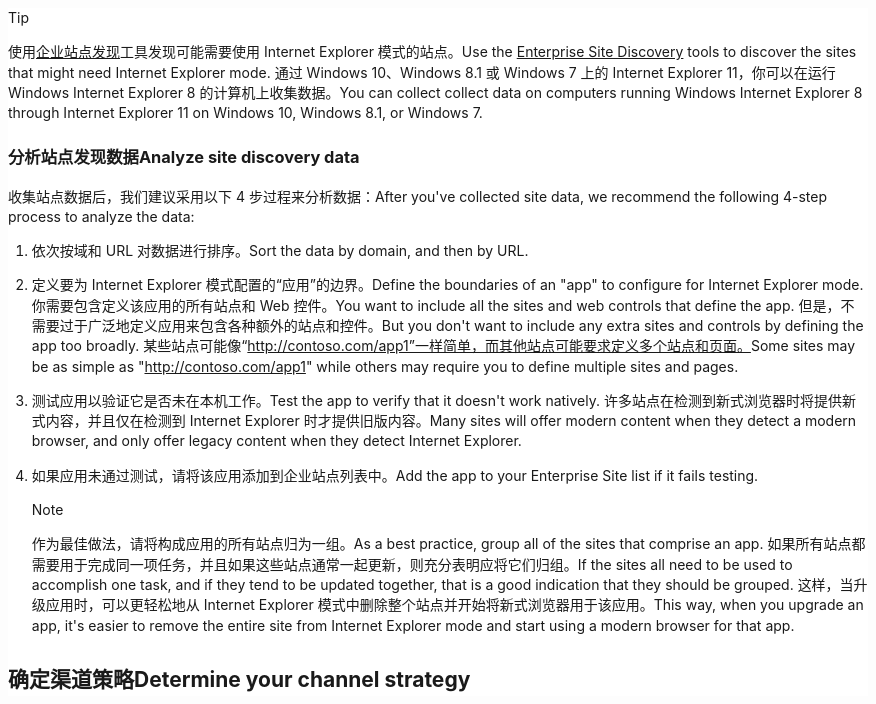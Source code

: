 > [!TIP]
> <span data-ttu-id="f1077-166">使用[企业站点发现](https://docs.microsoft.com/internet-explorer/ie11-deploy-guide/collect-data-using-enterprise-site-discovery?redirectedfrom=MSDN)工具发现可能需要使用 Internet Explorer 模式的站点。</span><span class="sxs-lookup"><span data-stu-id="f1077-166">Use the [Enterprise Site Discovery](https://docs.microsoft.com/internet-explorer/ie11-deploy-guide/collect-data-using-enterprise-site-discovery?redirectedfrom=MSDN) tools to discover the sites that might need Internet Explorer mode.</span></span> <span data-ttu-id="f1077-167">通过 Windows 10、Windows 8.1 或 Windows 7 上的 Internet Explorer 11，你可以在运行 Windows Internet Explorer 8 的计算机上收集数据。</span><span class="sxs-lookup"><span data-stu-id="f1077-167">You can collect collect data on computers running Windows Internet Explorer 8 through Internet Explorer 11 on Windows 10, Windows 8.1, or Windows 7.</span></span>

### <span data-ttu-id="f1077-168">分析站点发现数据</span><span class="sxs-lookup"><span data-stu-id="f1077-168">Analyze site discovery data</span></span>

<span data-ttu-id="f1077-169">收集站点数据后，我们建议采用以下 4 步过程来分析数据：</span><span class="sxs-lookup"><span data-stu-id="f1077-169">After you've collected site data, we recommend the following 4-step process to analyze the data:</span></span>

1. <span data-ttu-id="f1077-170">依次按域和 URL 对数据进行排序。</span><span class="sxs-lookup"><span data-stu-id="f1077-170">Sort the data by domain, and then by URL.</span></span>
2. <span data-ttu-id="f1077-171">定义要为 Internet Explorer 模式配置的“应用”的边界。</span><span class="sxs-lookup"><span data-stu-id="f1077-171">Define the boundaries of an "app" to configure for Internet Explorer mode.</span></span> <span data-ttu-id="f1077-172">你需要包含定义该应用的所有站点和 Web 控件。</span><span class="sxs-lookup"><span data-stu-id="f1077-172">You want to include all the sites and web controls that define the app.</span></span> <span data-ttu-id="f1077-173">但是，不需要过于广泛地定义应用来包含各种额外的站点和控件。</span><span class="sxs-lookup"><span data-stu-id="f1077-173">But you don't want to include any extra sites and controls by defining the app too broadly.</span></span> <span data-ttu-id="f1077-174">某些站点可能像“http://contoso.com/app1”一样简单，而其他站点可能要求定义多个站点和页面。</span><span class="sxs-lookup"><span data-stu-id="f1077-174">Some sites may be as simple as "http://contoso.com/app1" while others may require you to define multiple sites and pages.</span></span>
3. <span data-ttu-id="f1077-175">测试应用以验证它是否未在本机工作。</span><span class="sxs-lookup"><span data-stu-id="f1077-175">Test the app to verify that it doesn't work natively.</span></span> <span data-ttu-id="f1077-176">许多站点在检测到新式浏览器时将提供新式内容，并且仅在检测到 Internet Explorer 时才提供旧版内容。</span><span class="sxs-lookup"><span data-stu-id="f1077-176">Many sites will offer modern content when they detect a modern browser, and only offer legacy content when they detect Internet Explorer.</span></span>
4. <span data-ttu-id="f1077-177">如果应用未通过测试，请将该应用添加到企业站点列表中。</span><span class="sxs-lookup"><span data-stu-id="f1077-177">Add the app to your Enterprise Site list if it fails testing.</span></span>

   > [!NOTE]
   > <span data-ttu-id="f1077-178">作为最佳做法，请将构成应用的所有站点归为一组。</span><span class="sxs-lookup"><span data-stu-id="f1077-178">As a best practice, group all of the sites that comprise an app.</span></span> <span data-ttu-id="f1077-179">如果所有站点都需要用于完成同一项任务，并且如果这些站点通常一起更新，则充分表明应将它们归组。</span><span class="sxs-lookup"><span data-stu-id="f1077-179">If the sites all need to be used to accomplish one task, and if they tend to be updated together, that is a good indication that they should be grouped.</span></span> <span data-ttu-id="f1077-180">这样，当升级应用时，可以更轻松地从 Internet Explorer 模式中删除整个站点并开始将新式浏览器用于该应用。</span><span class="sxs-lookup"><span data-stu-id="f1077-180">This way, when you upgrade an app, it's easier to remove the entire site from Internet Explorer mode and start using a modern browser for that app.</span></span>

## <span data-ttu-id="f1077-181">确定渠道策略</span><span class="sxs-lookup"><span data-stu-id="f1077-181">Determine your channel strategy</span></span>
